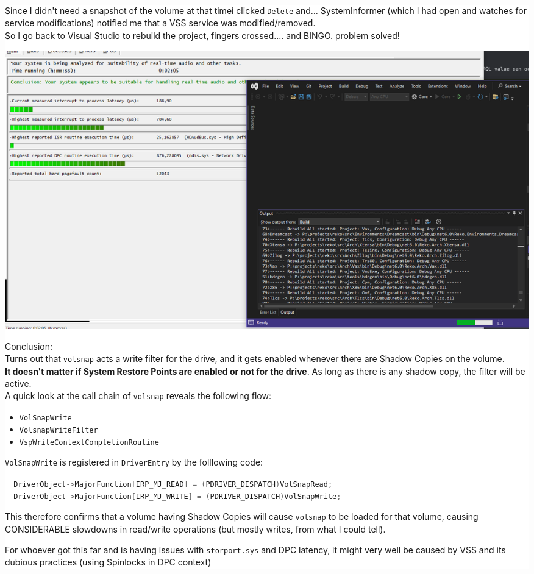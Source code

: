 Since I didn't need a snapshot of the volume at that timei clicked `Delete` and... [SystemInformer](https://systeminformer.sourceforge.io/) (which I had open and watches for service modifications) notified me that a VSS service was modified/removed.\
So I go back to Visual Studio to rebuild the project, fingers crossed.... and BINGO. problem solved!

![](img/6f47109a-image5.png)

Conclusion:\
Turns out that `volsnap` acts a write filter for the drive, and it gets enabled whenever there are Shadow Copies on the volume.\
**It doesn't matter if System Restore Points are enabled or not for the drive**. As long as there is any shadow copy, the filter will be active.\
A quick look at the call chain of `volsnap` reveals the following flow:

- `VolSnapWrite`
- `VolsnapWriteFilter`
- `VspWriteContextCompletionRoutine`

`VolSnapWrite` is registered in `DriverEntry` by the folllowing code:

```c
  DriverObject->MajorFunction[IRP_MJ_READ] = (PDRIVER_DISPATCH)VolSnapRead;
  DriverObject->MajorFunction[IRP_MJ_WRITE] = (PDRIVER_DISPATCH)VolSnapWrite;
```

This therefore confirms that a volume having Shadow Copies will cause `volsnap` to be loaded for that volume, causing CONSIDERABLE slowdowns in read/write operations (but mostly writes, from what I could tell).

For whoever got this far and is having issues with `storport.sys` and DPC latency, it might very well be caused by VSS and its dubious practices (using Spinlocks in DPC context)